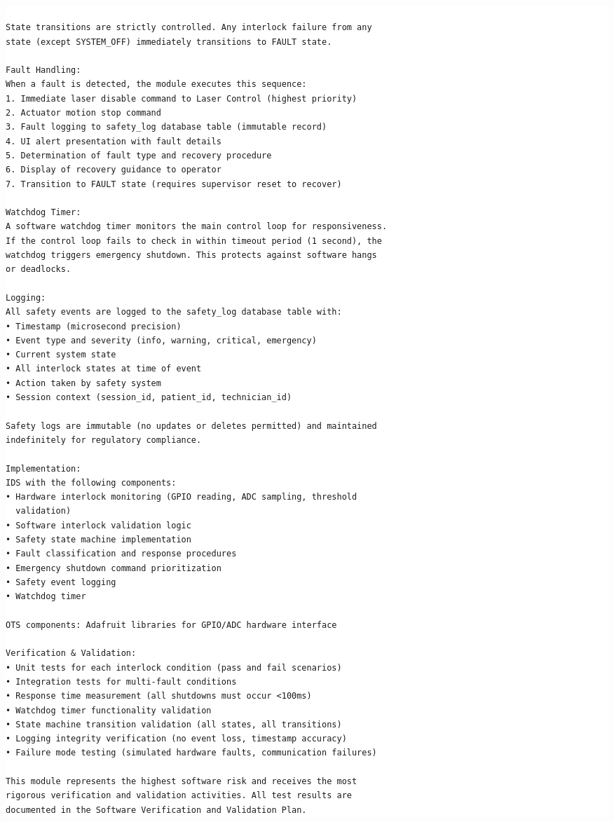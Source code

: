 ```

State transitions are strictly controlled. Any interlock failure from any
state (except SYSTEM_OFF) immediately transitions to FAULT state.

Fault Handling:
When a fault is detected, the module executes this sequence:
1. Immediate laser disable command to Laser Control (highest priority)
2. Actuator motion stop command
3. Fault logging to safety_log database table (immutable record)
4. UI alert presentation with fault details
5. Determination of fault type and recovery procedure
6. Display of recovery guidance to operator
7. Transition to FAULT state (requires supervisor reset to recover)

Watchdog Timer:
A software watchdog timer monitors the main control loop for responsiveness.
If the control loop fails to check in within timeout period (1 second), the
watchdog triggers emergency shutdown. This protects against software hangs
or deadlocks.

Logging:
All safety events are logged to the safety_log database table with:
• Timestamp (microsecond precision)
• Event type and severity (info, warning, critical, emergency)
• Current system state
• All interlock states at time of event
• Action taken by safety system
• Session context (session_id, patient_id, technician_id)

Safety logs are immutable (no updates or deletes permitted) and maintained
indefinitely for regulatory compliance.

Implementation:
IDS with the following components:
• Hardware interlock monitoring (GPIO reading, ADC sampling, threshold
  validation)
• Software interlock validation logic
• Safety state machine implementation
• Fault classification and response procedures
• Emergency shutdown command prioritization
• Safety event logging
• Watchdog timer

OTS components: Adafruit libraries for GPIO/ADC hardware interface

Verification & Validation:
• Unit tests for each interlock condition (pass and fail scenarios)
• Integration tests for multi-fault conditions
• Response time measurement (all shutdowns must occur <100ms)
• Watchdog timer functionality validation
• State machine transition validation (all states, all transitions)
• Logging integrity verification (no event loss, timestamp accuracy)
• Failure mode testing (simulated hardware faults, communication failures)

This module represents the highest software risk and receives the most
rigorous verification and validation activities. All test results are
documented in the Software Verification and Validation Plan.
```

